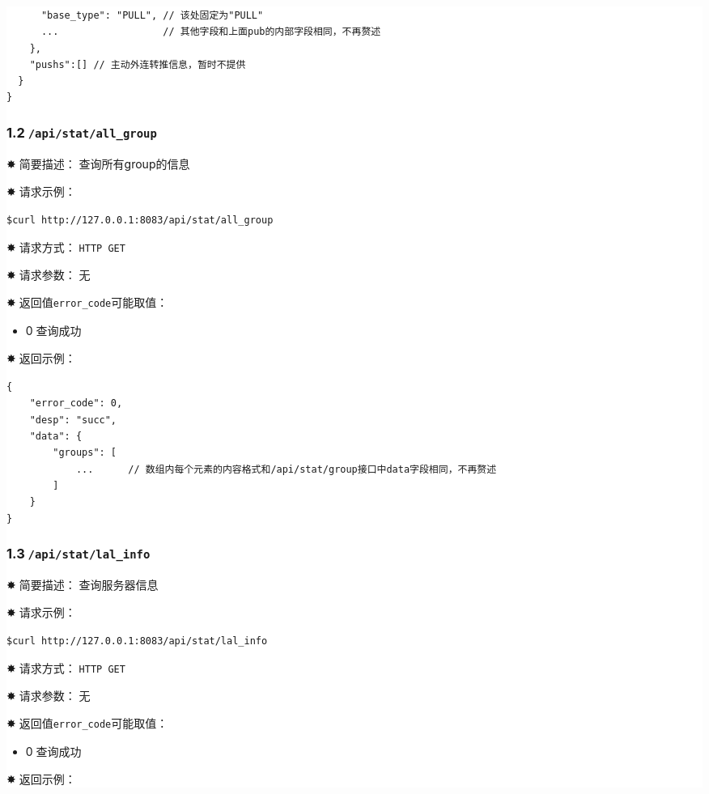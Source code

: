 ```
      "base_type": "PULL", // 该处固定为"PULL"
      ...                  // 其他字段和上面pub的内部字段相同，不再赘述
    },
    "pushs":[] // 主动外连转推信息，暂时不提供
  }
}
```

### 1.2 `/api/stat/all_group`

✸ 简要描述： 查询所有group的信息

✸ 请求示例：

```
$curl http://127.0.0.1:8083/api/stat/all_group
```

✸ 请求方式： `HTTP GET`

✸ 请求参数： 无

✸ 返回值`error_code`可能取值：

- 0 查询成功

✸ 返回示例：

```
{
    "error_code": 0,
    "desp": "succ",
    "data": {
        "groups": [
            ...      // 数组内每个元素的内容格式和/api/stat/group接口中data字段相同，不再赘述
        ]
    }
}
```

### 1.3 `/api/stat/lal_info`

✸ 简要描述： 查询服务器信息

✸ 请求示例：

```
$curl http://127.0.0.1:8083/api/stat/lal_info
```

✸ 请求方式： `HTTP GET`

✸ 请求参数： 无

✸ 返回值`error_code`可能取值：

- 0 查询成功

✸ 返回示例：
